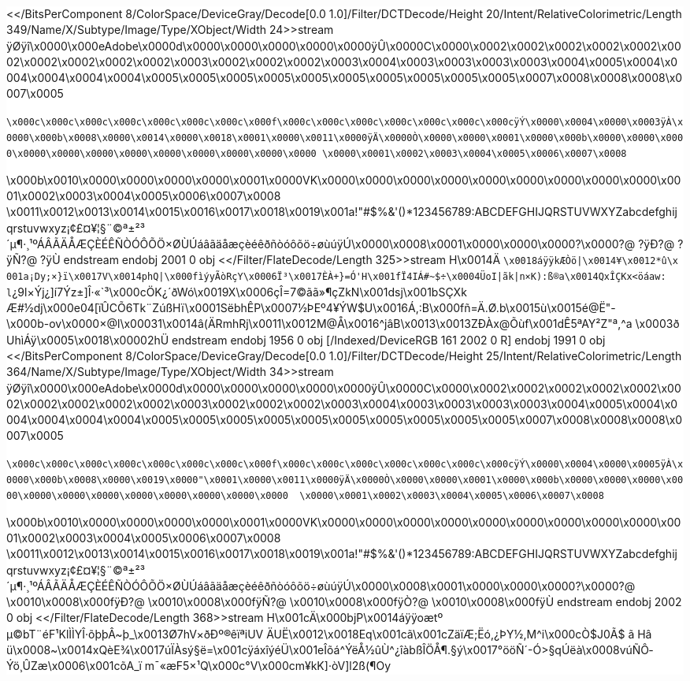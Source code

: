 <</BitsPerComponent 8/ColorSpace/DeviceGray/Decode[0.0 1.0]/Filter/DCTDecode/Height 20/Intent/RelativeColorimetric/Length 349/Name/X/Subtype/Image/Type/XObject/Width 24>>stream
ÿØÿî\x0000\x000eAdobe\x0000d\x0000\x0000\x0000\x0000\x0000ÿÛ\x0000C\x0000\x0002\x0002\x0002\x0002\x0002\x0002\x0002\x0002\x0002\x0002\x0003\x0002\x0002\x0002\x0003\x0004\x0003\x0003\x0003\x0003\x0004\x0005\x0004\x0004\x0004\x0004\x0004\x0005\x0005\x0005\x0005\x0005\x0005\x0005\x0005\x0005\x0005\x0007\x0008\x0008\x0008\x0007\x0005	



	\x000c\x000c\x000c\x000c\x000c\x000c\x000c\x000f\x000c\x000c\x000c\x000c\x000c\x000c\x000cÿÝ\x0000\x0004\x0000\x0003ÿÀ\x0000\x000b\x0008\x0000\x0014\x0000\x0018\x0001\x0000\x0011\x0000ÿÄ\x0000Ò\x0000\x0000\x0001\x0000\x000b\x0000\x0000\x0000\x0000\x0000\x0000\x0000\x0000\x0000\x0000\x0000\x0000	\x0000\x0001\x0002\x0003\x0004\x0005\x0006\x0007\x0008
\x000b\x0010\x0000\x0000\x0000\x0000\x0001\x0000VK\x0000\x0000\x0000\x0000\x0000\x0000\x0000\x0000\x0000\x0001\x0002\x0003\x0004\x0005\x0006\x0007\x0008	
\x0011\x0012\x0013\x0014\x0015\x0016\x0017\x0018\x0019\x001a!"#$%&'()*123456789:ABCDEFGHIJQRSTUVWXYZabcdefghijqrstuvwxyz¡¢£¤¥¦§¨©ª±²³´µ¶·¸¹ºÁÂÃÄÅÆÇÈÉÊÑÒÓÔÕÖ×ØÙÚáâãäåæçèéêðñòóôõö÷øùúÿÚ\x0000\x0008\x0001\x0000\x0000\x0000?\x0000?@ ?ÿÐ?@ ?ÿÑ?@ ?ÿÙ
endstream
endobj
2001 0 obj
<</Filter/FlateDecode/Length 325>>stream
H\x0014Ä	`\x0018áÿÿkÆÒö|\x0014¥\x0012*û\x001a¡Dy;×}ï\x0017V\x0014phQ|\x000fìýyÃòRçY\x0006Ï³\x0017ÈÀ+}=Ó'H\x001fÏ4IÁ#~$÷\x0004ÜoI|ãk|n×K):ß®a\x0014QxÎÇKx<öáaw:l`¿9l×Ýj¿]í7Ýz±]Î·«`³\x000cÖK¿´ðWó\x0019X\x0006çÎ=7©ãã»¶çZkN\x001dsj\x001bSÇXk
Æ#½dj\x000e04[ïÛCÕ6Tk¨ZúßHï\x0001SëbhÊP\x0007½ÞEº4¥ÝW$U\x0016Á,:B\x000fñ=Ä.Ø.b\x0015ù\x0015é@Ë"-\x000b-ov\x0000×@l\x00031\x0014â(ÄRmhRj\x0011\x0012M@Å\x0016^jâB\x0013\x0013ZÐÀx@Õùf\x001dÊ5ªAY²Z"ª,^a
\x0003ð
UhìÁÿ\x0005\x0018\x00002hÜ
endstream
endobj
1956 0 obj
[/Indexed/DeviceRGB 161 2002 0 R]
endobj
1991 0 obj
<</BitsPerComponent 8/ColorSpace/DeviceGray/Decode[0.0 1.0]/Filter/DCTDecode/Height 25/Intent/RelativeColorimetric/Length 364/Name/X/Subtype/Image/Type/XObject/Width 34>>stream
ÿØÿî\x0000\x000eAdobe\x0000d\x0000\x0000\x0000\x0000\x0000ÿÛ\x0000C\x0000\x0002\x0002\x0002\x0002\x0002\x0002\x0002\x0002\x0002\x0002\x0003\x0002\x0002\x0002\x0003\x0004\x0003\x0003\x0003\x0003\x0004\x0005\x0004\x0004\x0004\x0004\x0004\x0005\x0005\x0005\x0005\x0005\x0005\x0005\x0005\x0005\x0005\x0007\x0008\x0008\x0008\x0007\x0005	



	\x000c\x000c\x000c\x000c\x000c\x000c\x000c\x000f\x000c\x000c\x000c\x000c\x000c\x000c\x000cÿÝ\x0000\x0004\x0000\x0005ÿÀ\x0000\x000b\x0008\x0000\x0019\x0000"\x0001\x0000\x0011\x0000ÿÄ\x0000Ò\x0000\x0000\x0001\x0000\x000b\x0000\x0000\x0000\x0000\x0000\x0000\x0000\x0000\x0000\x0000\x0000\x0000	\x0000\x0001\x0002\x0003\x0004\x0005\x0006\x0007\x0008
\x000b\x0010\x0000\x0000\x0000\x0000\x0001\x0000VK\x0000\x0000\x0000\x0000\x0000\x0000\x0000\x0000\x0000\x0001\x0002\x0003\x0004\x0005\x0006\x0007\x0008	
\x0011\x0012\x0013\x0014\x0015\x0016\x0017\x0018\x0019\x001a!"#$%&'()*123456789:ABCDEFGHIJQRSTUVWXYZabcdefghijqrstuvwxyz¡¢£¤¥¦§¨©ª±²³´µ¶·¸¹ºÁÂÃÄÅÆÇÈÉÊÑÒÓÔÕÖ×ØÙÚáâãäåæçèéêðñòóôõö÷øùúÿÚ\x0000\x0008\x0001\x0000\x0000\x0000?\x0000?@ \x0010\x0008\x000fÿÐ?@ \x0010\x0008\x000fÿÑ?@ \x0010\x0008\x000fÿÒ?@ \x0010\x0008\x000fÿÙ
endstream
endobj
2002 0 obj
<</Filter/FlateDecode/Length 368>>stream
H\x001cÄ\x000bjP\x0014áÿÿoætº 	µ©bT¨éF¹KlÌÌYÎ·õþþÂ~þ_\x0013Ø7hV×ðÐº®êïªiUV ÄUË\x0012\x0018Eq\x001cã\x001cZäïÆ;Ëó,¿ÞY½,M^i\x000cÒ$J0Ã$
ã Hâ ü\x0008~\x0014xQèE¾\x0017úÏÀsý§ë=\x001cÿáxîýéÜ\x001eÎõá^ÝëÅ½ûÙ^¿îàbßÎÖÅ¶.§ý\x0017°ööÑ´-Ó>§qÚëà\x0008vúÑÔ­Ýö¸ÛZæ\x0006\x001cõA_ï
m¯«æF5×¹Q\x000c°V\x000cm¥kK]·òV]l2ß(¶Oy